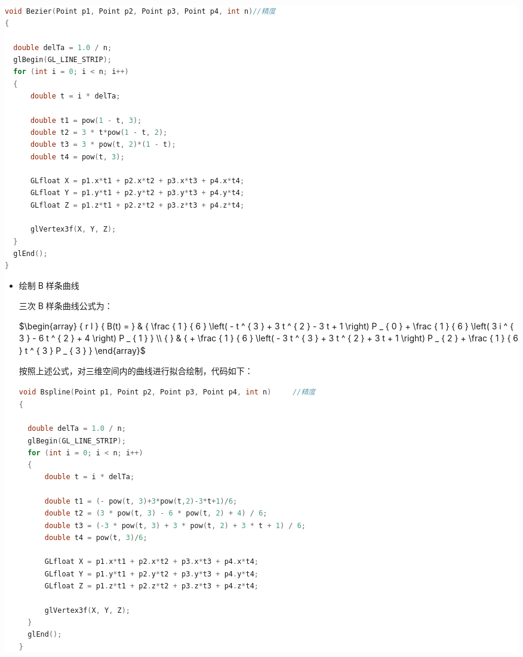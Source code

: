   ```c++
  void Bezier(Point p1, Point p2, Point p3, Point p4, int n)//精度
  {
  
  	double delTa = 1.0 / n;
  	glBegin(GL_LINE_STRIP);
  	for (int i = 0; i < n; i++)
  	{
  		double t = i * delTa;
  
  		double t1 = pow(1 - t, 3);
  		double t2 = 3 * t*pow(1 - t, 2);
  		double t3 = 3 * pow(t, 2)*(1 - t);
  		double t4 = pow(t, 3);
  
  		GLfloat X = p1.x*t1 + p2.x*t2 + p3.x*t3 + p4.x*t4;
  		GLfloat Y = p1.y*t1 + p2.y*t2 + p3.y*t3 + p4.y*t4;
  		GLfloat Z = p1.z*t1 + p2.z*t2 + p3.z*t3 + p4.z*t4;
  
  		glVertex3f(X, Y, Z);
  	}
  	glEnd();
  }
  
  ```

- 绘制 B 样条曲线

  三次 B 样条曲线公式为：

  $\begin{array} { r l } { B(t) = } & { \frac { 1 } { 6 } \left( - t ^ { 3 } + 3 t ^ { 2 } - 3 t + 1 \right) P _ { 0 } + \frac { 1 } { 6 } \left( 3 i ^ { 3 } - 6 t ^ { 2 } + 4 \right) P _ { 1 } } \\ { } & { + \frac { 1 } { 6 } \left( - 3 t ^ { 3 } + 3 t ^ { 2 } + 3 t + 1 \right) P _ { 2 } + \frac { 1 } { 6 } t ^ { 3 } P _ { 3 } } \end{array}$

  按照上述公式，对三维空间内的曲线进行拟合绘制，代码如下：

  ```c++
  void Bspline(Point p1, Point p2, Point p3, Point p4, int n)     //精度
  {
  
  	double delTa = 1.0 / n;
  	glBegin(GL_LINE_STRIP);
  	for (int i = 0; i < n; i++)
  	{
  		double t = i * delTa;
  
  		double t1 = (- pow(t, 3)+3*pow(t,2)-3*t+1)/6;
  		double t2 = (3 * pow(t, 3) - 6 * pow(t, 2) + 4) / 6;
  		double t3 = (-3 * pow(t, 3) + 3 * pow(t, 2) + 3 * t + 1) / 6;
  		double t4 = pow(t, 3)/6;
  
  		GLfloat X = p1.x*t1 + p2.x*t2 + p3.x*t3 + p4.x*t4;
  		GLfloat Y = p1.y*t1 + p2.y*t2 + p3.y*t3 + p4.y*t4;
  		GLfloat Z = p1.z*t1 + p2.z*t2 + p3.z*t3 + p4.z*t4;
  
  		glVertex3f(X, Y, Z);
  	}
  	glEnd();
  }
  ```
